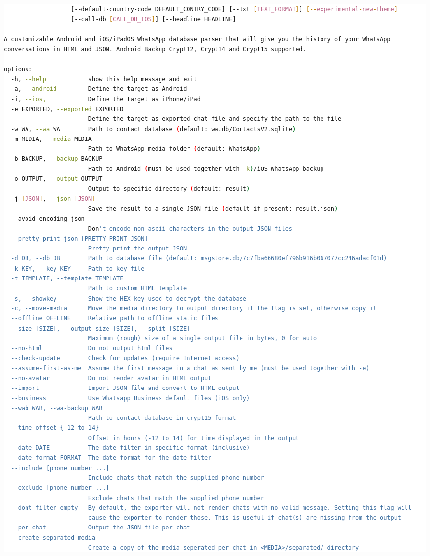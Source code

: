 ```sh
                   [--default-country-code DEFAULT_CONTRY_CODE] [--txt [TEXT_FORMAT]] [--experimental-new-theme]
                   [--call-db [CALL_DB_IOS]] [--headline HEADLINE]

A customizable Android and iOS/iPadOS WhatsApp database parser that will give you the history of your WhatsApp
conversations in HTML and JSON. Android Backup Crypt12, Crypt14 and Crypt15 supported.

options:
  -h, --help            show this help message and exit
  -a, --android         Define the target as Android
  -i, --ios,            Define the target as iPhone/iPad
  -e EXPORTED, --exported EXPORTED
                        Define the target as exported chat file and specify the path to the file
  -w WA, --wa WA        Path to contact database (default: wa.db/ContactsV2.sqlite)
  -m MEDIA, --media MEDIA
                        Path to WhatsApp media folder (default: WhatsApp)
  -b BACKUP, --backup BACKUP
                        Path to Android (must be used together with -k)/iOS WhatsApp backup
  -o OUTPUT, --output OUTPUT
                        Output to specific directory (default: result)
  -j [JSON], --json [JSON]
                        Save the result to a single JSON file (default if present: result.json)
  --avoid-encoding-json
                        Don't encode non-ascii characters in the output JSON files
  --pretty-print-json [PRETTY_PRINT_JSON]
                        Pretty print the output JSON.
  -d DB, --db DB        Path to database file (default: msgstore.db/7c7fba66680ef796b916b067077cc246adacf01d)
  -k KEY, --key KEY     Path to key file
  -t TEMPLATE, --template TEMPLATE
                        Path to custom HTML template
  -s, --showkey         Show the HEX key used to decrypt the database
  -c, --move-media      Move the media directory to output directory if the flag is set, otherwise copy it
  --offline OFFLINE     Relative path to offline static files
  --size [SIZE], --output-size [SIZE], --split [SIZE]
                        Maximum (rough) size of a single output file in bytes, 0 for auto
  --no-html             Do not output html files
  --check-update        Check for updates (require Internet access)
  --assume-first-as-me  Assume the first message in a chat as sent by me (must be used together with -e)
  --no-avatar           Do not render avatar in HTML output
  --import              Import JSON file and convert to HTML output
  --business            Use Whatsapp Business default files (iOS only)
  --wab WAB, --wa-backup WAB
                        Path to contact database in crypt15 format
  --time-offset {-12 to 14}
                        Offset in hours (-12 to 14) for time displayed in the output
  --date DATE           The date filter in specific format (inclusive)
  --date-format FORMAT  The date format for the date filter
  --include [phone number ...]
                        Include chats that match the supplied phone number
  --exclude [phone number ...]
                        Exclude chats that match the supplied phone number
  --dont-filter-empty   By default, the exporter will not render chats with no valid message. Setting this flag will
                        cause the exporter to render those. This is useful if chat(s) are missing from the output
  --per-chat            Output the JSON file per chat
  --create-separated-media
                        Create a copy of the media seperated per chat in <MEDIA>/separated/ directory
```